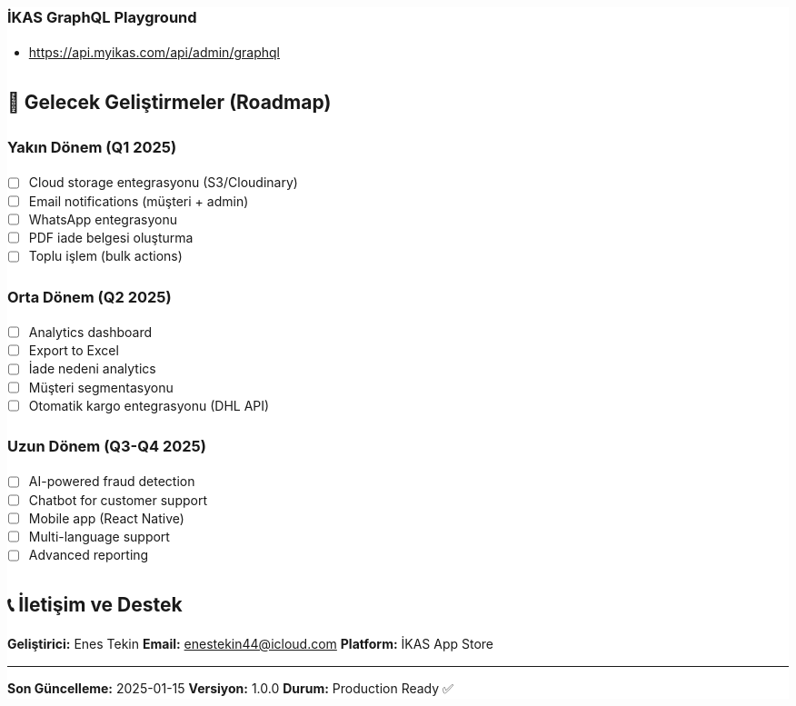 ### İKAS GraphQL Playground
- https://api.myikas.com/api/admin/graphql

## 🔮 Gelecek Geliştirmeler (Roadmap)

### Yakın Dönem (Q1 2025)
- [ ] Cloud storage entegrasyonu (S3/Cloudinary)
- [ ] Email notifications (müşteri + admin)
- [ ] WhatsApp entegrasyonu
- [ ] PDF iade belgesi oluşturma
- [ ] Toplu işlem (bulk actions)

### Orta Dönem (Q2 2025)
- [ ] Analytics dashboard
- [ ] Export to Excel
- [ ] İade nedeni analytics
- [ ] Müşteri segmentasyonu
- [ ] Otomatik kargo entegrasyonu (DHL API)

### Uzun Dönem (Q3-Q4 2025)
- [ ] AI-powered fraud detection
- [ ] Chatbot for customer support
- [ ] Mobile app (React Native)
- [ ] Multi-language support
- [ ] Advanced reporting

## 📞 İletişim ve Destek

**Geliştirici:** Enes Tekin
**Email:** enestekin44@icloud.com
**Platform:** İKAS App Store

---

**Son Güncelleme:** 2025-01-15
**Versiyon:** 1.0.0
**Durum:** Production Ready ✅
